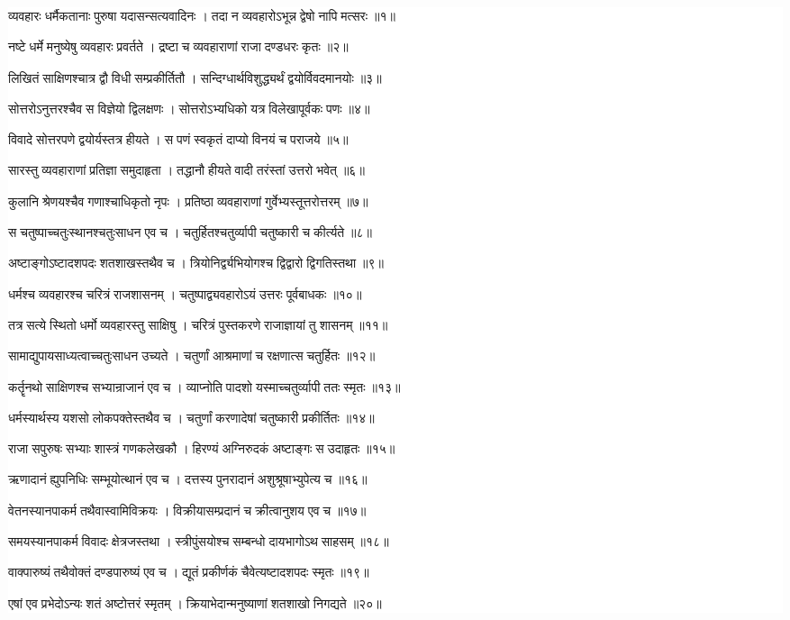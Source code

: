 व्यवहारः
धर्मैकतानाः पुरुषा यदासन्सत्यवादिनः ।
तदा न व्यवहारोऽभून्न द्वेषो नापि मत्सरः ॥१॥

नष्टे धर्मे मनुष्येषु व्यवहारः प्रवर्तते ।
द्रष्टा च व्यवहाराणां राजा दण्डधरः कृतः ॥२॥

लिखितं साक्षिणश्चात्र द्वौ विधी सम्प्रकीर्तितौ ।
सन्दिग्धार्थविशुद्ध्यर्थं द्वयोर्विवदमानयोः ॥३॥

सोत्तरोऽनुत्तरश्चैव स विज्ञेयो द्विलक्षणः ।
सोत्तरोऽभ्यधिको यत्र विलेखापूर्वकः पणः ॥४॥

विवादे सोत्तरपणे द्वयोर्यस्तत्र हीयते ।
स पणं स्वकृतं दाप्यो विनयं च पराजये ॥५॥

सारस्तु व्यवहाराणां प्रतिज्ञा समुदाहृता ।
तद्धानौ हीयते वादी तरंस्तां उत्तरो भवेत् ॥६॥

कुलानि श्रेणयश्चैव गणाश्चाधिकृतो नृपः ।
प्रतिष्ठा व्यवहाराणां गुर्वेभ्यस्तूत्तरोत्तरम् ॥७॥

स चतुष्पाच्चतुःस्थानश्चतुःसाधन एव च ।
चतुर्हितश्चतुर्व्यापी चतुष्कारी च कीर्त्यते ॥८॥

अष्टाङ्गोऽष्टादशपदः शतशाखस्तथैव च ।
त्रियोनिर्द्व्यभियोगश्च द्विद्वारो द्विगतिस्तथा ॥९॥

धर्मश्च व्यवहारश्च चरित्रं राजशासनम् ।
चतुष्पाद्व्यवहारोऽयं उत्तरः पूर्वबाधकः ॥१०॥

तत्र सत्ये स्थितो धर्मो व्यवहारस्तु साक्षिषु ।
चरित्रं पुस्तकरणे राजाज्ञायां तु शासनम् ॥११॥

सामाद्युपायसाध्यत्वाच्चतुःसाधन उच्यते ।
चतुर्णां आश्रमाणां च रक्षणात्स चतुर्हितः ॥१२॥

कर्तॄनथो साक्षिणश्च सभ्यान्राजानं एव च ।
व्याप्नोति पादशो यस्माच्चतुर्व्यापी ततः स्मृतः ॥१३॥

धर्मस्यार्थस्य यशसो लोकपक्तेस्तथैव च ।
चतुर्णां करणादेषां चतुष्कारी प्रकीर्तितः ॥१४॥

राजा सपुरुषः सभ्याः शास्त्रं गणकलेखकौ ।
हिरण्यं अग्निरुदकं अष्टाङ्गः स उदाहृतः ॥१५॥

ऋणादानं ह्युपनिधिः सम्भूयोत्थानं एव च ।
दत्तस्य पुनरादानं अशुश्रूषाभ्युपेत्य च ॥१६॥

वेतनस्यानपाकर्म तथैवास्वामिविक्रयः ।
विक्रीयासम्प्रदानं च क्रीत्वानुशय एव च ॥१७॥

समयस्यानपाकर्म विवादः क्षेत्रजस्तथा ।
स्त्रीपुंसयोश्च सम्बन्धो दायभागोऽथ साहसम् ॥१८॥

वाक्पारुष्यं तथैवोक्तं दण्डपारुष्यं एव च ।
द्यूतं प्रकीर्णकं चैवेत्यष्टादशपदः स्मृतः ॥१९॥

एषां एव प्रभेदोऽन्यः शतं अष्टोत्तरं स्मृतम् ।
क्रियाभेदान्मनुष्याणां शतशाखो निगद्यते ॥२०॥
